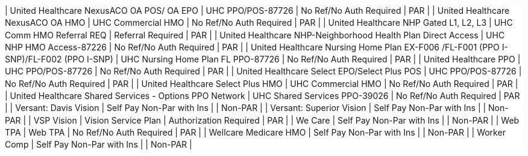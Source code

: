 | United Healthcare NexusACO OA POS/ OA EPO | UHC PPO/POS-87726 | No Ref/No Auth Required | PAR |
| United Healthcare NexusACO OA HMO | UHC Commercial HMO | No Ref/No Auth Required | PAR |
| United Healthcare NHP Gated L1, L2, L3 | UHC Comm HMO Referral REQ | Referral Required | PAR |
| United Healthcare NHP-Neighborhood Health Plan Direct Access | UHC NHP HMO Access-87226 | No Ref/No Auth Required | PAR |
| United Healthcare Nursing Home Plan EX-F006 /FL-F001 (PPO I-SNP)/FL-F002 (PPO I-SNP) | UHC Nursing Home Plan FL PPO-87726 | No Ref/No Auth Required | PAR |
| United Healthcare PPO | UHC PPO/POS-87726 | No Ref/No Auth Required | PAR |
| United Healthcare Select EPO/Select Plus POS | UHC PPO/POS-87726 | No Ref/No Auth Required | PAR |
| United Healthcare Select Plus HMO | UHC Commercial HMO | No Ref/No Auth Required | PAR |
| United Healthcare Shared Services - Options PPO Network | UHC Shared Services PPO-39026 | No Ref/No Auth Required | PAR |
| Versant: Davis Vision | Self Pay Non-Par with Ins |  | Non-PAR |
| Versant: Superior Vision | Self Pay Non-Par with Ins |  | Non-PAR |
| VSP Vision | Vision Service Plan | Authorization Required | PAR |
| We Care | Self Pay Non-Par with Ins |  | Non-PAR |
| Web TPA | Web TPA | No Ref/No Auth Required | PAR |
| Wellcare Medicare HMO | Self Pay Non-Par with Ins |  | Non-PAR |
| Worker Comp | Self Pay Non-Par with Ins |  | Non-PAR |

</details>

